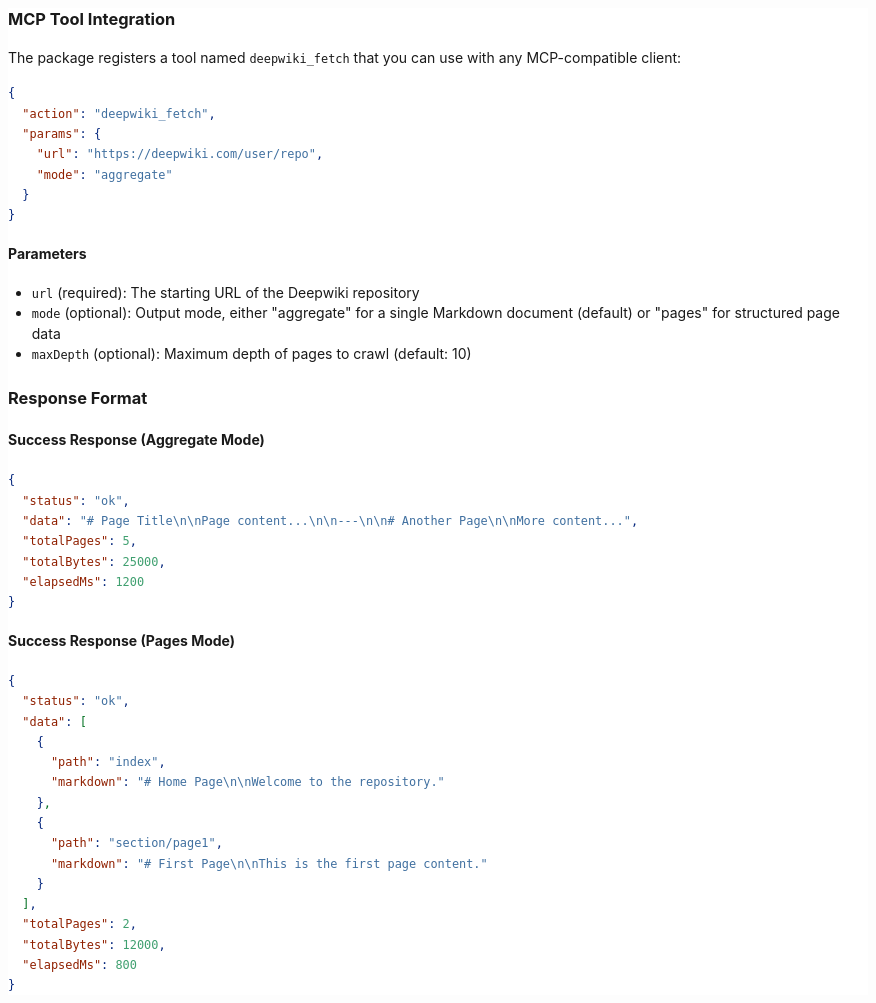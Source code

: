 ```javascript
```

### MCP Tool Integration

The package registers a tool named `deepwiki_fetch` that you can use with any MCP-compatible client:

```json
{
  "action": "deepwiki_fetch",
  "params": {
    "url": "https://deepwiki.com/user/repo",
    "mode": "aggregate"
  }
}
```

#### Parameters

- `url` (required): The starting URL of the Deepwiki repository
- `mode` (optional): Output mode, either "aggregate" for a single Markdown document (default) or "pages" for structured page data
- `maxDepth` (optional): Maximum depth of pages to crawl (default: 10)

### Response Format

#### Success Response (Aggregate Mode)

```json
{
  "status": "ok",
  "data": "# Page Title\n\nPage content...\n\n---\n\n# Another Page\n\nMore content...",
  "totalPages": 5,
  "totalBytes": 25000,
  "elapsedMs": 1200
}
```

#### Success Response (Pages Mode)

```json
{
  "status": "ok",
  "data": [
    {
      "path": "index",
      "markdown": "# Home Page\n\nWelcome to the repository."
    },
    {
      "path": "section/page1",
      "markdown": "# First Page\n\nThis is the first page content."
    }
  ],
  "totalPages": 2,
  "totalBytes": 12000,
  "elapsedMs": 800
}
```

